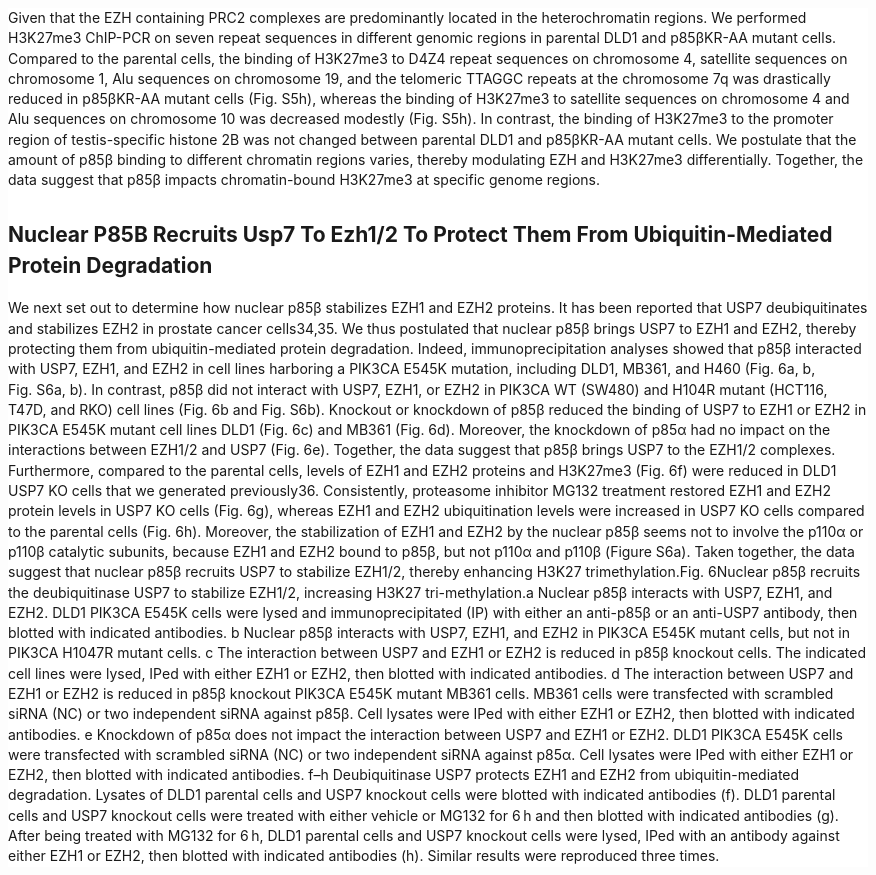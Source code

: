 Given that the EZH containing PRC2 complexes are predominantly located in the heterochromatin regions. We performed H3K27me3 ChIP-PCR on seven repeat sequences in different genomic regions in parental DLD1 and p85βKR-AA mutant cells. Compared to the parental cells, the binding of H3K27me3 to D4Z4 repeat sequences on chromosome 4, satellite sequences on chromosome 1, Alu sequences on chromosome 19, and the telomeric TTAGGC repeats at the chromosome 7q was drastically reduced in p85βKR-AA mutant cells (Fig. S5h), whereas the binding of H3K27me3 to satellite sequences on chromosome 4 and Alu sequences on chromosome 10 was decreased modestly (Fig. S5h). In contrast, the binding of H3K27me3 to the promoter region of testis-specific histone 2B was not changed between parental DLD1 and p85βKR-AA mutant cells. We postulate that the amount of p85β binding to different chromatin regions varies, thereby modulating EZH and H3K27me3 differentially. Together, the data suggest that p85β impacts chromatin-bound H3K27me3 at specific genome regions.

## Nuclear P85Β Recruits Usp7 To Ezh1/2 To Protect Them From Ubiquitin-Mediated Protein Degradation

We next set out to determine how nuclear p85β stabilizes EZH1 and EZH2 proteins. It has been reported that USP7 deubiquitinates and stabilizes EZH2 in prostate cancer cells34,35. We thus postulated that nuclear p85β brings USP7 to EZH1 and EZH2, thereby protecting them from ubiquitin-mediated protein degradation. Indeed, immunoprecipitation analyses showed that p85β interacted with USP7, EZH1, and EZH2 in cell lines harboring a PIK3CA E545K mutation, including DLD1, MB361, and H460 (Fig. 6a, b, Fig. S6a, b). In contrast, p85β did not interact with USP7, EZH1, or EZH2 in PIK3CA WT (SW480) and H104R mutant (HCT116, T47D, and RKO) cell lines (Fig. 6b and Fig. S6b). Knockout or knockdown of p85β reduced the binding of USP7 to EZH1 or EZH2 in PIK3CA E545K mutant cell lines DLD1 (Fig. 6c) and MB361 (Fig. 6d). Moreover, the knockdown of p85α had no impact on the interactions between EZH1/2 and USP7 (Fig. 6e). Together, the data suggest that p85β brings USP7 to the EZH1/2 complexes. Furthermore, compared to the parental cells, levels of EZH1 and EZH2 proteins and H3K27me3 (Fig. 6f) were reduced in DLD1 USP7 KO cells that we generated previously36. Consistently, proteasome inhibitor MG132 treatment restored EZH1 and EZH2 protein levels in USP7 KO cells (Fig. 6g), whereas EZH1 and EZH2 ubiquitination levels were increased in USP7 KO cells compared to the parental cells (Fig. 6h). Moreover, the stabilization of EZH1 and EZH2 by the nuclear p85β seems not to involve the p110α or p110β catalytic subunits, because EZH1 and EZH2 bound to p85β, but not p110α and p110β (Figure S6a). Taken together, the data suggest that nuclear p85β recruits USP7 to stabilize EZH1/2, thereby enhancing H3K27 trimethylation.Fig. 6Nuclear p85β recruits the deubiquitinase USP7 to stabilize EZH1/2, increasing H3K27 tri-methylation.a Nuclear p85β interacts with USP7, EZH1, and EZH2. DLD1 PIK3CA E545K cells were lysed and immunoprecipitated (IP) with either an anti-p85β or an anti-USP7 antibody, then blotted with indicated antibodies. b Nuclear p85β interacts with USP7, EZH1, and EZH2 in PIK3CA E545K mutant cells, but not in PIK3CA H1047R mutant cells. c The interaction between USP7 and EZH1 or EZH2 is reduced in p85β knockout cells. The indicated cell lines were lysed, IPed with either EZH1 or EZH2, then blotted with indicated antibodies. d The interaction between USP7 and EZH1 or EZH2 is reduced in p85β knockout PIK3CA E545K mutant MB361 cells. MB361 cells were transfected with scrambled siRNA (NC) or two independent siRNA against p85β. Cell lysates were IPed with either EZH1 or EZH2, then blotted with indicated antibodies. e Knockdown of p85α does not impact the interaction between USP7 and EZH1 or EZH2. DLD1 PIK3CA E545K cells were transfected with scrambled siRNA (NC) or two independent siRNA against p85α. Cell lysates were IPed with either EZH1 or EZH2, then blotted with indicated antibodies. f–h Deubiquitinase USP7 protects EZH1 and EZH2 from ubiquitin-mediated degradation. Lysates of DLD1 parental cells and USP7 knockout cells were blotted with indicated antibodies (f). DLD1 parental cells and USP7 knockout cells were treated with either vehicle or MG132 for 6 h and then blotted with indicated antibodies (g). After being treated with MG132 for 6 h, DLD1 parental cells and USP7 knockout cells were lysed, IPed with an antibody against either EZH1 or EZH2, then blotted with indicated antibodies (h). Similar results were reproduced three times.
